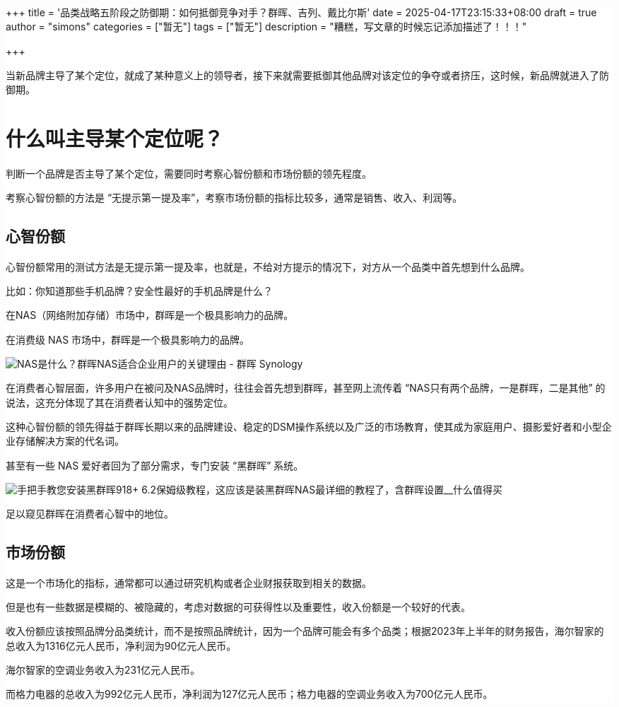 +++
title = '品类战略五阶段之防御期：如何抵御竞争对手？群晖、吉列、戴比尔斯'
date = 2025-04-17T23:15:33+08:00
draft = true
author = "simons"
categories = ["暂无"]
tags = ["暂无"]
description = "糟糕，写文章的时候忘记添加描述了！！！"

+++

当新品牌主导了某个定位，就成了某种意义上的领导者，接下来就需要抵御其他品牌对该定位的争夺或者挤压，这时候，新品牌就进入了防御期。



# 什么叫主导某个定位呢？

判断一个品牌是否主导了某个定位，需要同时考察心智份额和市场份额的领先程度。

考察心智份额的方法是 “无提示第一提及率”，考察市场份额的指标比较多，通常是销售、收入、利润等。



## 心智份额

心智份额常用的测试方法是无提示第一提及率，也就是，不给对方提示的情况下，对方从一个品类中首先想到什么品牌。

比如：你知道那些手机品牌？安全性最好的手机品牌是什么？

在NAS（网络附加存储）市场中，群晖是一个极具影响力的品牌。

在消费级 NAS 市场中，群晖是一个极具影响力的品牌。

![NAS是什么？群晖NAS适合企业用户的关键理由 - 群晖 Synology](https://www.zabit.cn/wp-content/uploads/2023/03/undraw_Online_media_re_r9qv.jpg)

在消费者心智层面，许多用户在被问及NAS品牌时，往往会首先想到群晖，甚至网上流传着 “NAS只有两个品牌，一是群晖，二是其他” 的说法，这充分体现了其在消费者认知中的强势定位。

这种心智份额的领先得益于群晖长期以来的品牌建设、稳定的DSM操作系统以及广泛的市场教育，使其成为家庭用户、摄影爱好者和小型企业存储解决方案的代名词。

甚至有一些 NAS 爱好者回为了部分需求，专门安装 “黑群晖” 系统。

![手把手教您安装黑群晖918+ 6.2保姆级教程，这应该是装黑群晖NAS最详细的教程了，含群晖设置__什么值得买](https://tse3-mm.cn.bing.net/th/id/OIP-C.ggUuqEALpt8XDFPuyZRTSwHaEi?rs=1&pid=ImgDetMain)

足以窥见群晖在消费者心智中的地位。



## 市场份额

这是一个市场化的指标，通常都可以通过研究机构或者企业财报获取到相关的数据。

但是也有一些数据是模糊的、被隐藏的，考虑对数据的可获得性以及重要性，收入份额是一个较好的代表。

收入份额应该按照品牌分品类统计，而不是按照品牌统计，因为一个品牌可能会有多个品类；根据2023年上半年的财务报告，海尔智家的总收入为1316亿元人民币，净利润为90亿元人民币。

海尔智家的空调业务收入为231亿元人民币。

而格力电器的总收入为992亿元人民币，净利润为127亿元人民币；格力电器的空调业务收入为700亿元人民币。

